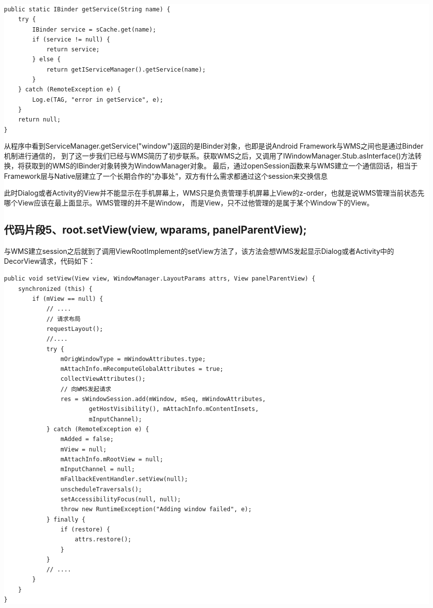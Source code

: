     public static IBinder getService(String name) {
        try {
            IBinder service = sCache.get(name);
            if (service != null) {
                return service;
            } else {
                return getIServiceManager().getService(name);
            }
        } catch (RemoteException e) {
            Log.e(TAG, "error in getService", e);
        }
        return null;
    }
    
从程序中看到ServiceManager.getService("window")返回的是IBinder对象，也即是说Android Framework与WMS之间也是通过Binder机制进行通信的，
到了这一步我们已经与WMS简历了初步联系。获取WMS之后，又调用了IWindowManager.Stub.asInterface()方法转换，将获取到的WMS的IBinder对象转换为WindowManager对象。
最后，通过openSession函数来与WMS建立一个通信回话，相当于Framework层与Native层建立了一个长期合作的“办事处”，双方有什么需求都通过这个session来交换信息

此时Dialog或者Activity的View并不能显示在手机屏幕上，WMS只是负责管理手机屏幕上View的z-order，也就是说WMS管理当前状态先哪个View应该在最上面显示。WMS管理的并不是Window，
而是View，只不过他管理的是属于某个Window下的View。

## 代码片段5、root.setView(view, wparams, panelParentView);
与WMS建立session之后就到了调用ViewRootImplement的setView方法了，该方法会想WMS发起显示Dialog或者Activity中的DecorView请求，代码如下：
    
    public void setView(View view, WindowManager.LayoutParams attrs, View panelParentView) {
        synchronized (this) {
            if (mView == null) {
                // ....
                // 请求布局
                requestLayout();
                //....
                try {
                    mOrigWindowType = mWindowAttributes.type;
                    mAttachInfo.mRecomputeGlobalAttributes = true;
                    collectViewAttributes();
                    // 向WMS发起请求
                    res = sWindowSession.add(mWindow, mSeq, mWindowAttributes,
                            getHostVisibility(), mAttachInfo.mContentInsets,
                            mInputChannel);
                } catch (RemoteException e) {
                    mAdded = false;
                    mView = null;
                    mAttachInfo.mRootView = null;
                    mInputChannel = null;
                    mFallbackEventHandler.setView(null);
                    unscheduleTraversals();
                    setAccessibilityFocus(null, null);
                    throw new RuntimeException("Adding window failed", e);
                } finally {
                    if (restore) {
                        attrs.restore();
                    }
                }
                // ....
            }
        }
    }
